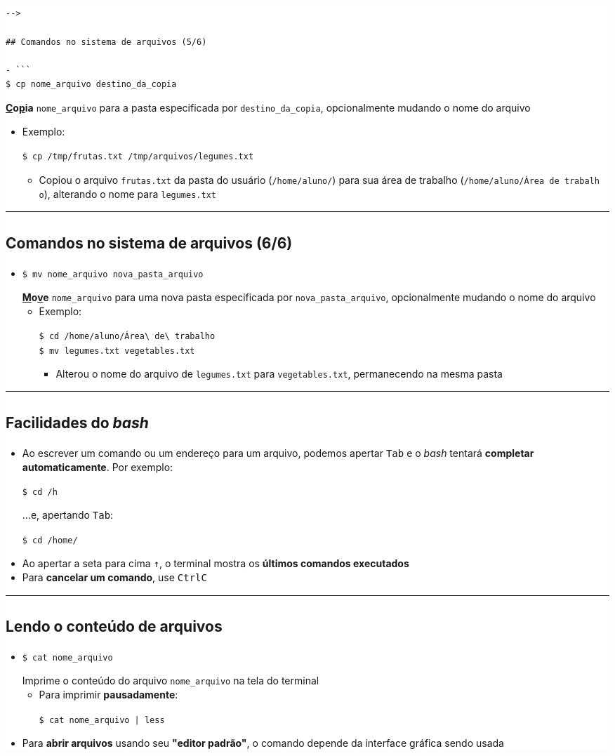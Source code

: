   ```
-->

## Comandos no sistema de arquivos (5/6)

- ```
  $ cp nome_arquivo destino_da_copia
  ```
  **<u>C</u>o<u>p</u>ia** `nome_arquivo` para a pasta especificada por `destino_da_copia`, opcionalmente mudando o
  nome do arquivo
  - Exemplo:
    ```
    $ cp /tmp/frutas.txt /tmp/arquivos/legumes.txt
    ```
    - Copiou o arquivo `frutas.txt` da pasta do usuário (`/home/aluno/`) para sua área de trabalho
      (`/home/aluno/Área de trabalho`), alterando o nome para `legumes.txt`

---


## Comandos no sistema de arquivos (6/6)

- ```
  $ mv nome_arquivo nova_pasta_arquivo
  ```
  **<u>M</u>o<u>v</u>e** `nome_arquivo` para uma nova pasta especificada por `nova_pasta_arquivo`, opcionalmente mudando o
  nome do arquivo
  - Exemplo:
    ```
    $ cd /home/aluno/Área\ de\ trabalho
    $ mv legumes.txt vegetables.txt
    ```
    - Alterou o nome do arquivo de `legumes.txt` para `vegetables.txt`, permanecendo na mesma pasta


---
## Facilidades do _bash_

- Ao escrever um comando ou um endereço para um arquivo, podemos apertar <kbd>Tab</kbd> e o _bash_
  tentará **completar automaticamente**. Por exemplo:
  ```
  $ cd /h
  ```
  ...e, apertando <kbd>Tab</kbd>:
  ```
  $ cd /home/
  ```
- Ao apertar a seta para cima <kbd>&#8593;</kbd>, o terminal mostra os **últimos comandos executados**
- Para **cancelar um comando**, use <kbd>Ctrl</kbd><kbd>C</kbd>  

---
## Lendo o conteúdo de arquivos

- ```
  $ cat nome_arquivo
  ```
  Imprime o conteúdo do arquivo `nome_arquivo` na tela do terminal
  - Para imprimir **pausadamente**:
    ```
    $ cat nome_arquivo | less
    ```
- Para **abrir arquivos** usando seu **"editor padrão"**, o comando depende da interface gráfica sendo usada